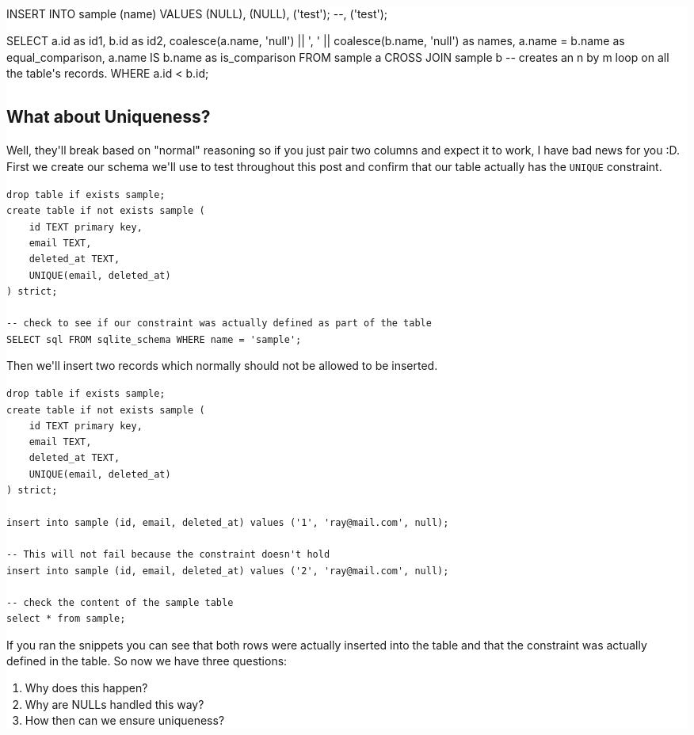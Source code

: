 INSERT INTO sample (name) VALUES (NULL), (NULL), ('test'); --, ('test');

SELECT
    a.id as id1,
    b.id as id2,
    coalesce(a.name, 'null') || ', ' || coalesce(b.name, 'null') as names,
    a.name = b.name as equal_comparison,
    a.name IS b.name as is_comparison
FROM sample a
    CROSS JOIN sample b -- creates an n by m loop on all the table's records.
WHERE a.id < b.id;</code></pre>
<codapi-snippet engine="wasi" sandbox="sqlite" editor="basic"></codapi-snippet>

## What about Uniqueness?

Well, they'll break based on "normal" reasoning so if you just pair two columns and expect it to work, I have bad news for you :D. First we create our schema we'll use to test throughout this post and confirm that our table actually has the `UNIQUE` constraint.

<pre><code class="lang-sql">drop table if exists sample;
create table if not exists sample (
    id TEXT primary key,
    email TEXT,
    deleted_at TEXT,
    UNIQUE(email, deleted_at)
) strict;

-- check to see if our constraint was actually defined as part of the table
SELECT sql FROM sqlite_schema WHERE name = 'sample';
</code></pre>
<codapi-snippet engine="wasi" sandbox="sqlite" editor="basic"></codapi-snippet>

Then we'll insert two records which normally should not be allowed to be inserted.
<pre><code class="lang-sql">drop table if exists sample;
create table if not exists sample (
    id TEXT primary key,
    email TEXT,
    deleted_at TEXT,
    UNIQUE(email, deleted_at)
) strict;

insert into sample (id, email, deleted_at) values ('1', 'ray@mail.com', null);

-- This will not fail because the constraint doesn't hold
insert into sample (id, email, deleted_at) values ('2', 'ray@mail.com', null);

-- check the content of the sample table
select * from sample;</code></pre>
<codapi-snippet engine="wasi" sandbox="sqlite" editor="basic"></codapi-snippet>

If you ran the snippets you can see that both rows were actually inserted into the table and that the constraint was actually defined in the table. So now we have three questions:
1. Why does this happen?
2. Why are NULLs handled this way?
3. How then can we ensure uniqueness?
